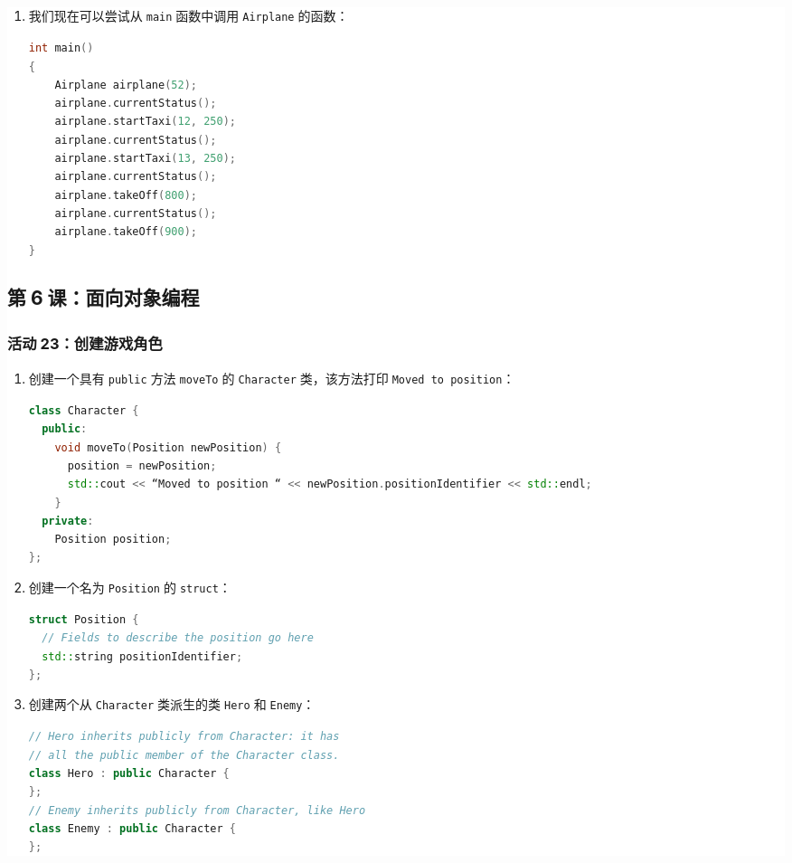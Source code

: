 1.  我们现在可以尝试从 `main` 函数中调用 `Airplane` 的函数：

    ```cpp
    int main()
    {
        Airplane airplane(52);
        airplane.currentStatus();
        airplane.startTaxi(12, 250);
        airplane.currentStatus();
        airplane.startTaxi(13, 250);
        airplane.currentStatus();
        airplane.takeOff(800);
        airplane.currentStatus();
        airplane.takeOff(900);
    }
    ```

## 第 6 课：面向对象编程

### 活动 23：创建游戏角色

1.  创建一个具有 `public` 方法 `moveTo` 的 `Character` 类，该方法打印 `Moved to position`：

    ```cpp
    class Character {
      public:
        void moveTo(Position newPosition) {
          position = newPosition;
          std::cout << “Moved to position “ << newPosition.positionIdentifier << std::endl;
        }
      private:
        Position position;
    };
    ```

1.  创建一个名为 `Position` 的 `struct`：

    ```cpp
    struct Position {
      // Fields to describe the position go here
      std::string positionIdentifier;
    };
    ```

1.  创建两个从 `Character` 类派生的类 `Hero` 和 `Enemy`：

    ```cpp
    // Hero inherits publicly from Character: it has
    // all the public member of the Character class.
    class Hero : public Character {
    };
    // Enemy inherits publicly from Character, like Hero
    class Enemy : public Character {
    };
    ```
